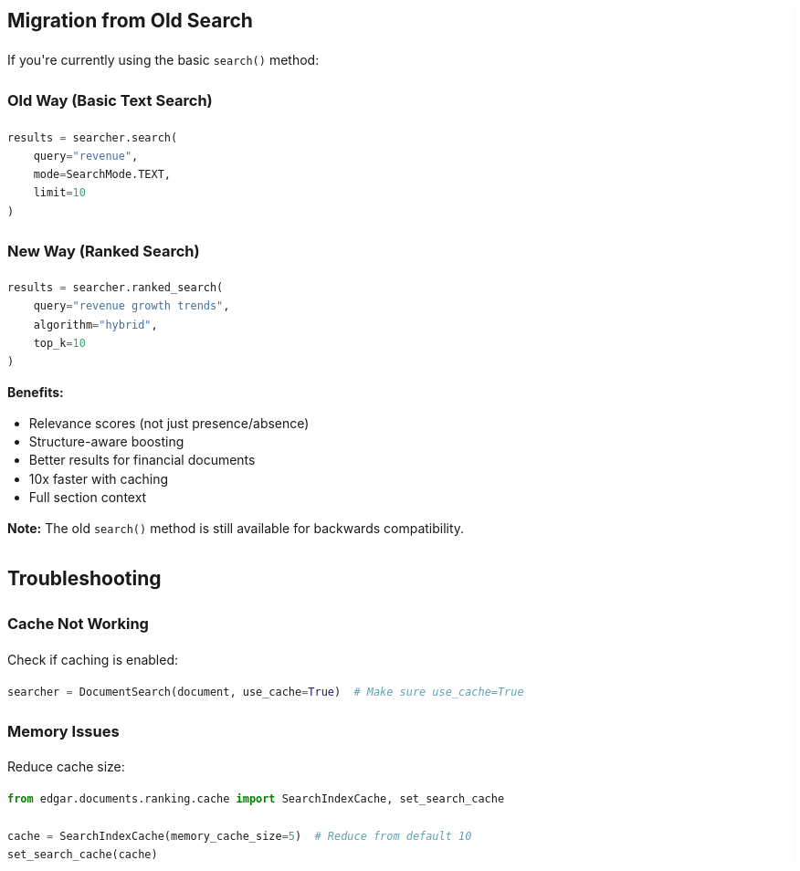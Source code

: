 ## Migration from Old Search

If you're currently using the basic `search()` method:

### Old Way (Basic Text Search)

```python
results = searcher.search(
    query="revenue",
    mode=SearchMode.TEXT,
    limit=10
)
```

### New Way (Ranked Search)

```python
results = searcher.ranked_search(
    query="revenue growth trends",
    algorithm="hybrid",
    top_k=10
)
```

**Benefits:**
- Relevance scores (not just presence/absence)
- Structure-aware boosting
- Better results for financial documents
- 10x faster with caching
- Full section context

**Note:** The old `search()` method is still available for backwards compatibility.

## Troubleshooting

### Cache Not Working

Check if caching is enabled:

```python
searcher = DocumentSearch(document, use_cache=True)  # Make sure use_cache=True
```

### Memory Issues

Reduce cache size:

```python
from edgar.documents.ranking.cache import SearchIndexCache, set_search_cache

cache = SearchIndexCache(memory_cache_size=5)  # Reduce from default 10
set_search_cache(cache)
```
